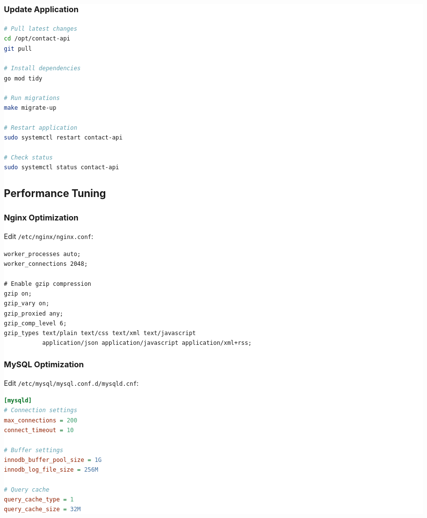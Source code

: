 ### Update Application

```bash
# Pull latest changes
cd /opt/contact-api
git pull

# Install dependencies
go mod tidy

# Run migrations
make migrate-up

# Restart application
sudo systemctl restart contact-api

# Check status
sudo systemctl status contact-api
```

## Performance Tuning

### Nginx Optimization

Edit `/etc/nginx/nginx.conf`:

```nginx
worker_processes auto;
worker_connections 2048;

# Enable gzip compression
gzip on;
gzip_vary on;
gzip_proxied any;
gzip_comp_level 6;
gzip_types text/plain text/css text/xml text/javascript 
           application/json application/javascript application/xml+rss;
```

### MySQL Optimization

Edit `/etc/mysql/mysql.conf.d/mysqld.cnf`:

```ini
[mysqld]
# Connection settings
max_connections = 200
connect_timeout = 10

# Buffer settings
innodb_buffer_pool_size = 1G
innodb_log_file_size = 256M

# Query cache
query_cache_type = 1
query_cache_size = 32M
```
